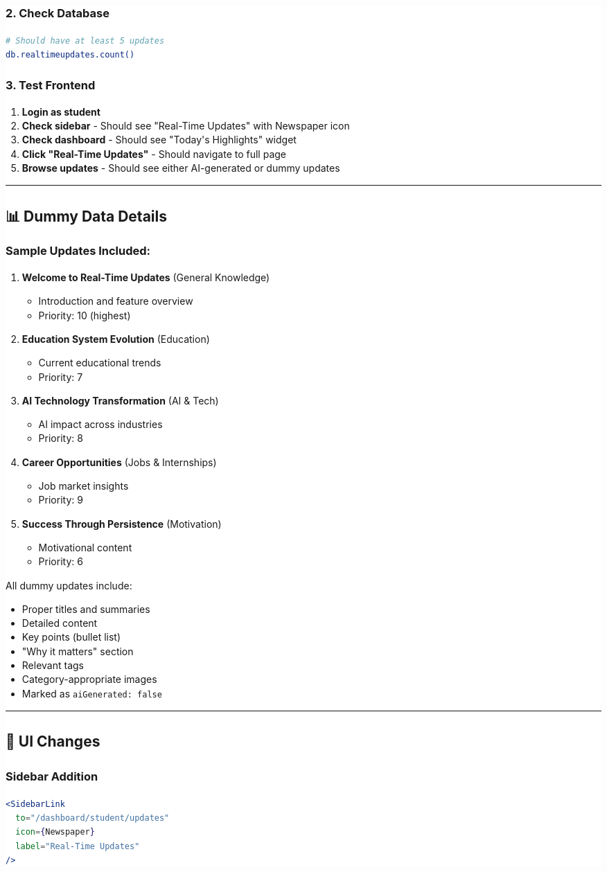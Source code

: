 ### 2. Check Database
```bash
# Should have at least 5 updates
db.realtimeupdates.count()
```

### 3. Test Frontend
1. **Login as student**
2. **Check sidebar** - Should see "Real-Time Updates" with Newspaper icon
3. **Check dashboard** - Should see "Today's Highlights" widget
4. **Click "Real-Time Updates"** - Should navigate to full page
5. **Browse updates** - Should see either AI-generated or dummy updates

---

## 📊 Dummy Data Details

### Sample Updates Included:
1. **Welcome to Real-Time Updates** (General Knowledge)
   - Introduction and feature overview
   - Priority: 10 (highest)

2. **Education System Evolution** (Education)
   - Current educational trends
   - Priority: 7

3. **AI Technology Transformation** (AI & Tech)
   - AI impact across industries
   - Priority: 8

4. **Career Opportunities** (Jobs & Internships)
   - Job market insights
   - Priority: 9

5. **Success Through Persistence** (Motivation)
   - Motivational content
   - Priority: 6

All dummy updates include:
- Proper titles and summaries
- Detailed content
- Key points (bullet list)
- "Why it matters" section
- Relevant tags
- Category-appropriate images
- Marked as `aiGenerated: false`

---

## 🎨 UI Changes

### Sidebar Addition
```jsx
<SidebarLink
  to="/dashboard/student/updates"
  icon={Newspaper}
  label="Real-Time Updates"
/>
```
